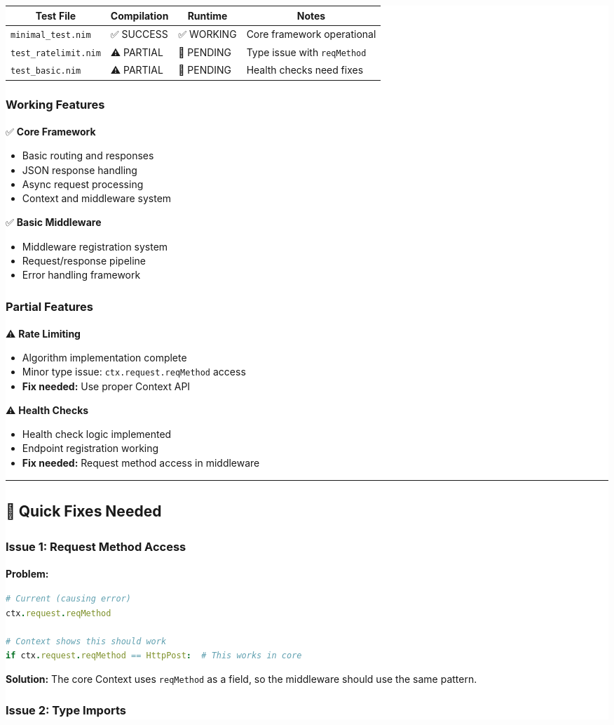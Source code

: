 | Test File | Compilation | Runtime | Notes |
|-----------|-------------|---------|-------|
| `minimal_test.nim` | ✅ SUCCESS | ✅ WORKING | Core framework operational |
| `test_ratelimit.nim` | ⚠️ PARTIAL | 🔄 PENDING | Type issue with `reqMethod` |
| `test_basic.nim` | ⚠️ PARTIAL | 🔄 PENDING | Health checks need fixes |

### **Working Features**

✅ **Core Framework**
- Basic routing and responses
- JSON response handling
- Async request processing
- Context and middleware system

✅ **Basic Middleware**
- Middleware registration system
- Request/response pipeline
- Error handling framework

### **Partial Features**

⚠️ **Rate Limiting**
- Algorithm implementation complete
- Minor type issue: `ctx.request.reqMethod` access
- **Fix needed:** Use proper Context API

⚠️ **Health Checks**
- Health check logic implemented
- Endpoint registration working
- **Fix needed:** Request method access in middleware

---

## 🔧 Quick Fixes Needed

### **Issue 1: Request Method Access**

**Problem:**
```nim
# Current (causing error)
ctx.request.reqMethod

# Context shows this should work
if ctx.request.reqMethod == HttpPost:  # This works in core
```

**Solution:**
The core Context uses `reqMethod` as a field, so the middleware should use the same pattern.

### **Issue 2: Type Imports**
